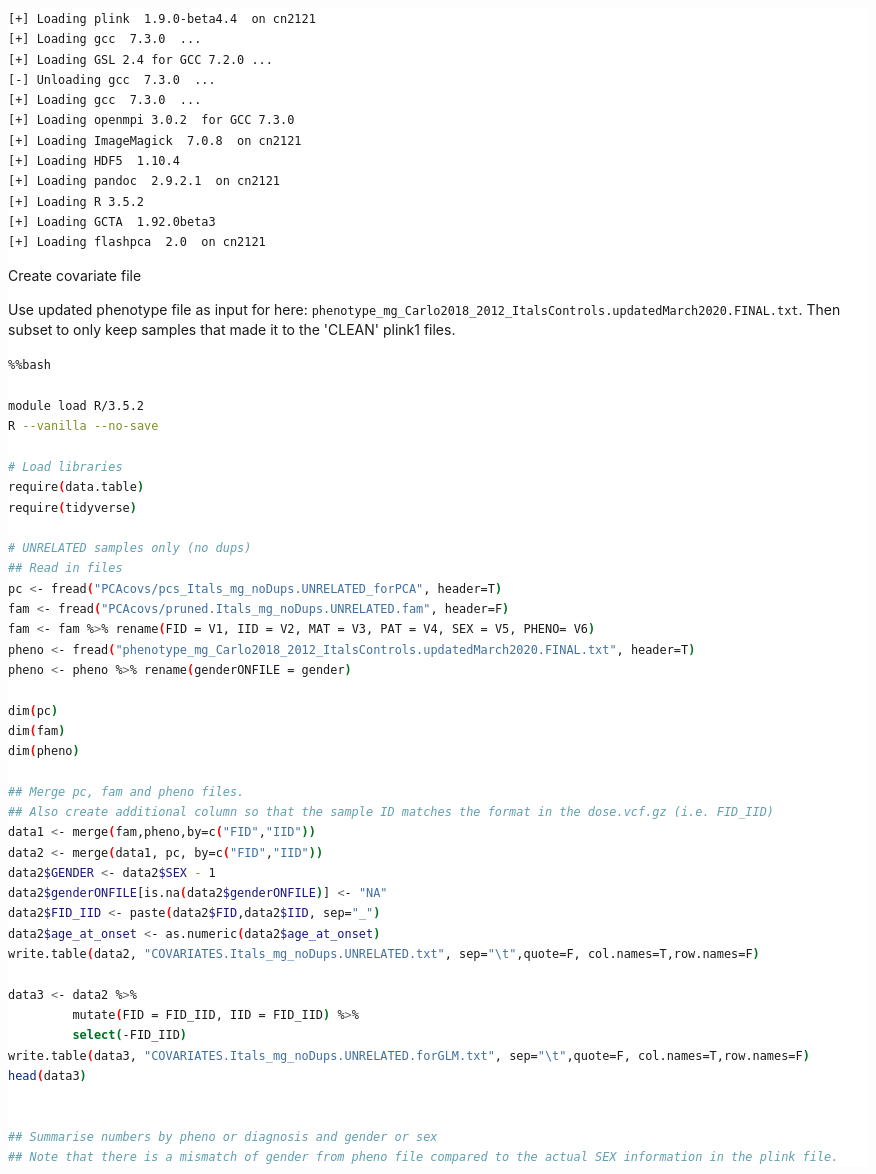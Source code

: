 
    [+] Loading plink  1.9.0-beta4.4  on cn2121 
    [+] Loading gcc  7.3.0  ... 
    [+] Loading GSL 2.4 for GCC 7.2.0 ... 
    [-] Unloading gcc  7.3.0  ... 
    [+] Loading gcc  7.3.0  ... 
    [+] Loading openmpi 3.0.2  for GCC 7.3.0 
    [+] Loading ImageMagick  7.0.8  on cn2121 
    [+] Loading HDF5  1.10.4 
    [+] Loading pandoc  2.9.2.1  on cn2121 
    [+] Loading R 3.5.2 
    [+] Loading GCTA  1.92.0beta3 
    [+] Loading flashpca  2.0  on cn2121 


Create covariate file

Use updated phenotype file as input for here: `phenotype_mg_Carlo2018_2012_ItalsControls.updatedMarch2020.FINAL.txt`. Then subset to only keep samples that made it to the 'CLEAN' plink1 files.


```bash
%%bash

module load R/3.5.2
R --vanilla --no-save

# Load libraries
require(data.table)
require(tidyverse)

# UNRELATED samples only (no dups)
## Read in files
pc <- fread("PCAcovs/pcs_Itals_mg_noDups.UNRELATED_forPCA", header=T)
fam <- fread("PCAcovs/pruned.Itals_mg_noDups.UNRELATED.fam", header=F)
fam <- fam %>% rename(FID = V1, IID = V2, MAT = V3, PAT = V4, SEX = V5, PHENO= V6)
pheno <- fread("phenotype_mg_Carlo2018_2012_ItalsControls.updatedMarch2020.FINAL.txt", header=T)
pheno <- pheno %>% rename(genderONFILE = gender)

dim(pc)
dim(fam)
dim(pheno)

## Merge pc, fam and pheno files. 
## Also create additional column so that the sample ID matches the format in the dose.vcf.gz (i.e. FID_IID)
data1 <- merge(fam,pheno,by=c("FID","IID"))
data2 <- merge(data1, pc, by=c("FID","IID"))
data2$GENDER <- data2$SEX - 1
data2$genderONFILE[is.na(data2$genderONFILE)] <- "NA"
data2$FID_IID <- paste(data2$FID,data2$IID, sep="_")
data2$age_at_onset <- as.numeric(data2$age_at_onset)
write.table(data2, "COVARIATES.Itals_mg_noDups.UNRELATED.txt", sep="\t",quote=F, col.names=T,row.names=F)

data3 <- data2 %>%
         mutate(FID = FID_IID, IID = FID_IID) %>%
         select(-FID_IID)
write.table(data3, "COVARIATES.Itals_mg_noDups.UNRELATED.forGLM.txt", sep="\t",quote=F, col.names=T,row.names=F)
head(data3)


## Summarise numbers by pheno or diagnosis and gender or sex
## Note that there is a mismatch of gender from pheno file compared to the actual SEX information in the plink file. 
```
